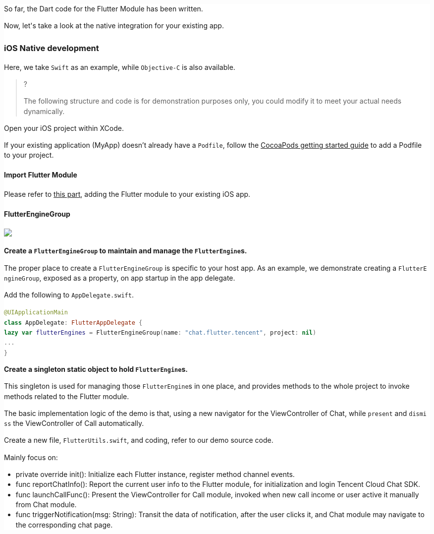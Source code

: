 So far, the Dart code for the Flutter Module has been written.

Now, let's take a look at the native integration for your existing app.

### iOS Native development

Here, we take `Swift` as an example, while `Objective-C` is also available.

>?
>
> The following structure and code is for demonstration purposes only, you could modify it to meet your actual needs dynamically.

Open your iOS project within XCode.

If your existing application (MyApp) doesn’t already have a `Podfile`, follow the [CocoaPods getting started guide](https://guides.cocoapods.org/using/using-cocoapods.html) to add a Podfile to your project.

#### Import Flutter Module

Please refer to [this part](#ios), adding the Flutter module to your existing iOS app.

#### FlutterEngineGroup

![](https://qcloudimg.tencent-cloud.cn/raw/039ec36a5696f2188f9fa8ab11071210.png)

**Create a `FlutterEngineGroup` to maintain and manage the `FlutterEngine`s.**

The proper place to create a `FlutterEngineGroup` is specific to your host app. As an example, we demonstrate creating a `FlutterEngineGroup`, exposed as a property, on app startup in the app delegate.

Add the following to `AppDelegate.swift`.

```swift
@UIApplicationMain
class AppDelegate: FlutterAppDelegate {
lazy var flutterEngines = FlutterEngineGroup(name: "chat.flutter.tencent", project: nil)
...
}
```

**Create a singleton static object to hold `FlutterEngine`s.**

This singleton is used for managing those `FlutterEngine`s in one place, and provides methods to the whole project to invoke methods related to the Flutter module.

The basic implementation logic of the demo is that, using a new navigator for the ViewController of Chat, while `present` and `dismiss` the ViewController of Call automatically.

Create a new file, `FlutterUtils.swift`, and coding, refer to our demo source code.

Mainly focus on:

- private override init(): Initialize each Flutter instance, register method channel events.
- func reportChatInfo(): Report the current user info to the Flutter module, for initialization and login Tencent Cloud Chat SDK.
- func launchCallFunc(): Present the ViewController for Call module, invoked when new call income or user active it manually from Chat module.
- func triggerNotification(msg: String): Transit the data of notification, after the user clicks it, and Chat module may navigate to the corresponding chat page.
